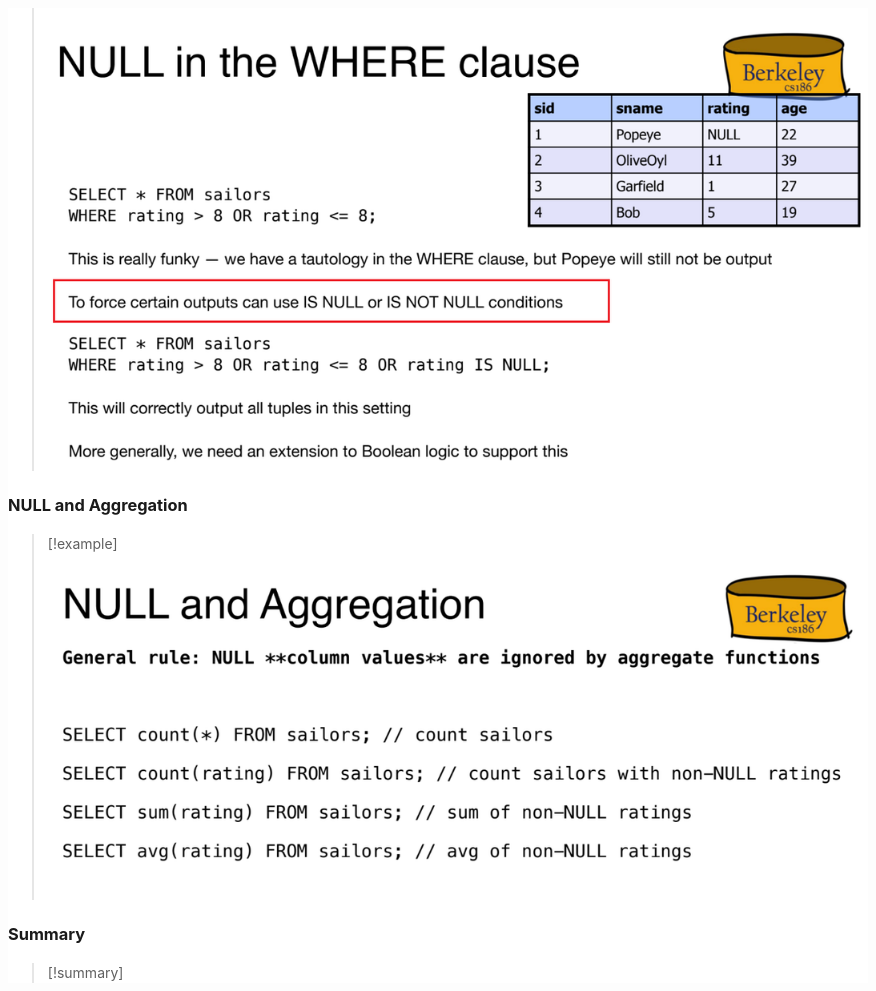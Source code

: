 > ![](Relation_SQL.assets/image-20240119142101613.png)


### NULL and Aggregation
> [!example]
> ![](Relation_SQL.assets/image-20240119142127328.png)


### Summary
> [!summary]